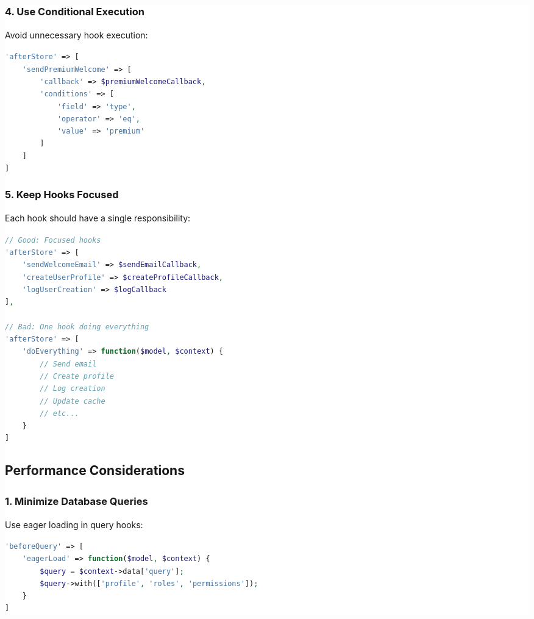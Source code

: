 ### 4. Use Conditional Execution

Avoid unnecessary hook execution:
```php
'afterStore' => [
    'sendPremiumWelcome' => [
        'callback' => $premiumWelcomeCallback,
        'conditions' => [
            'field' => 'type',
            'operator' => 'eq',
            'value' => 'premium'
        ]
    ]
]
```

### 5. Keep Hooks Focused

Each hook should have a single responsibility:
```php
// Good: Focused hooks
'afterStore' => [
    'sendWelcomeEmail' => $sendEmailCallback,
    'createUserProfile' => $createProfileCallback,
    'logUserCreation' => $logCallback
],

// Bad: One hook doing everything
'afterStore' => [
    'doEverything' => function($model, $context) {
        // Send email
        // Create profile
        // Log creation
        // Update cache
        // etc...
    }
]
```

## Performance Considerations

### 1. Minimize Database Queries

Use eager loading in query hooks:
```php
'beforeQuery' => [
    'eagerLoad' => function($model, $context) {
        $query = $context->data['query'];
        $query->with(['profile', 'roles', 'permissions']);
    }
]
```
